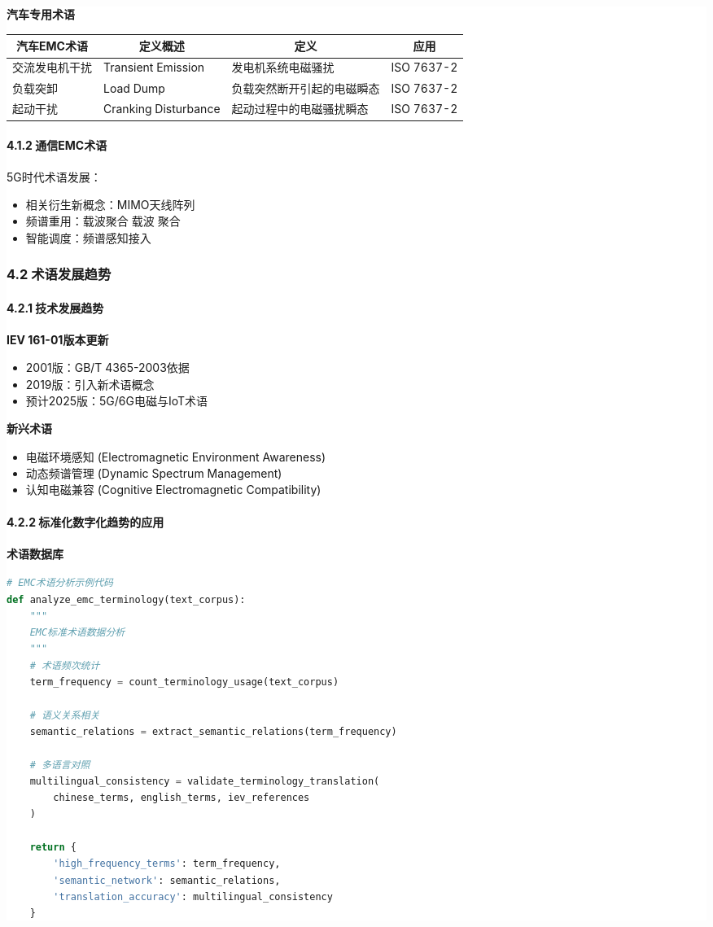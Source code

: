 **汽车专用术语**

| 汽车EMC术语 | 定义概述 | 定义 | 应用 |
|------------|---------|------|----------|
| 交流发电机干扰 | Transient Emission | 发电机系统电磁骚扰 | ISO 7637-2 |
| 负载突卸 | Load Dump | 负载突然断开引起的电磁瞬态 | ISO 7637-2 |
| 起动干扰 | Cranking Disturbance | 起动过程中的电磁骚扰瞬态 | ISO 7637-2 |

#### 4.1.2 通信EMC术语

5G时代术语发展：
- 相关衍生新概念：MIMO天线阵列
- 频谱重用：载波聚合
载波
聚合
- 智能调度：频谱感知接入

### 4.2 术语发展趋势

#### 4.2.1 技术发展趋势

**IEV 161-01版本更新**
- 2001版：GB/T 4365-2003依据
- 2019版：引入新术语概念
- 预计2025版：5G/6G电磁与IoT术语

**新兴术语**
- 电磁环境感知 (Electromagnetic Environment Awareness)
- 动态频谱管理 (Dynamic Spectrum Management)  
- 认知电磁兼容 (Cognitive Electromagnetic Compatibility)

#### 4.2.2 标准化数字化趋势的应用

**术语数据库**
```python
# EMC术语分析示例代码
def analyze_emc_terminology(text_corpus):
    """
    EMC标准术语数据分析
    """
    # 术语频次统计
    term_frequency = count_terminology_usage(text_corpus)
    
    # 语义关系相关  
    semantic_relations = extract_semantic_relations(term_frequency)
    
    # 多语言对照
    multilingual_consistency = validate_terminology_translation(
        chinese_terms, english_terms, iev_references
    )
    
    return {
        'high_frequency_terms': term_frequency,
        'semantic_network': semantic_relations,
        'translation_accuracy': multilingual_consistency
    }
```
